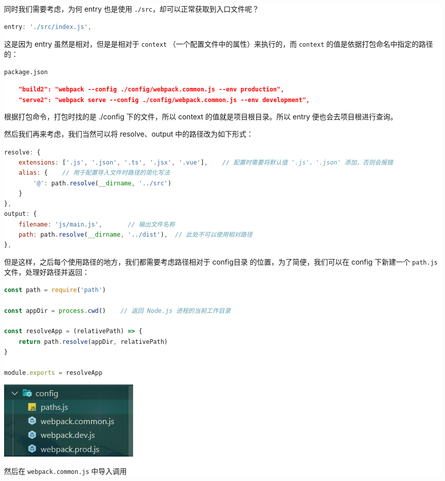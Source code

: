 同时我们需要考虑，为何 entry 也是使用 `./src`，却可以正常获取到入口文件呢？

```javascript
entry: './src/index.js',
```

这是因为 entry 虽然是相对，但是是相对于 `context` （一个配置文件中的属性）来执行的，而 `context` 的值是依据打包命名中指定的路径的：

`package.json`

```json
    "build2": "webpack --config ./config/webpack.common.js --env production",
    "serve2": "webpack serve --config ./config/webpack.common.js --env development",
```

根据打包命令，打包时找的是 ./config 下的文件，所以 context 的值就是项目根目录。所以 entry 便也会去项目根进行查询。



然后我们再来考虑，我们当然可以将 resolve、output 中的路径改为如下形式：

```javascript
resolve: {
    extensions: ['.js', '.json', '.ts', '.jsx', '.vue'],    // 配置时需要将默认值 '.js'、'.json' 添加，否则会报错
	alias: {    // 用于配置导入文件时路径的简化写法
		'@': path.resolve(__dirname, '../src')
	}
},
output: {
    filename: 'js/main.js',       // 输出文件名称
    path: path.resolve(__dirname, '../dist'),  // 此处不可以使用相对路径
},
```

但是这样，之后每个使用路径的地方，我们都需要考虑路径相对于 config目录 的位置，为了简便，我们可以在 config 下新建一个 `path.js` 文件，处理好路径并返回：

```javascript
const path = require('path')

const appDir = process.cwd()    // 返回 Node.js 进程的当前工作目录

const resolveApp = (relativePath) => {
    return path.resolve(appDir, relativePath)
}

module.exports = resolveApp
```

![](webpack学习笔记/76.jpg)

然后在 `webpack.common.js` 中导入调用
